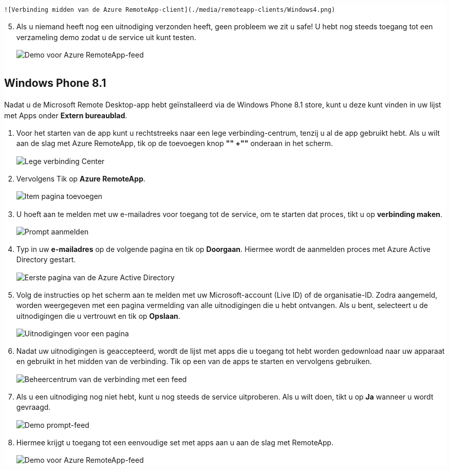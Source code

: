     ![Verbinding midden van de Azure RemoteApp-client](./media/remoteapp-clients/Windows4.png)

5. Als u niemand heeft nog een uitnodiging verzonden heeft, geen probleem we zit u safe! U hebt nog steeds toegang tot een verzameling demo zodat u de service uit kunt testen.

    ![Demo voor Azure RemoteApp-feed](./media/remoteapp-clients/Windows5.png)

## <a name="windows-phone-81"></a>Windows Phone 8.1

Nadat u de Microsoft Remote Desktop-app hebt geïnstalleerd via de Windows Phone 8.1 store, kunt u deze kunt vinden in uw lijst met Apps onder **Extern bureaublad**.

1. Voor het starten van de app kunt u rechtstreeks naar een lege verbinding-centrum, tenzij u al de app gebruikt hebt. Als u wilt aan de slag met Azure RemoteApp, tik op de toevoegen knop **"" +""** onderaan in het scherm.

    ![Lege verbinding Center](./media/remoteapp-clients/WinPhone1.png)

2. Vervolgens Tik op **Azure RemoteApp**.

    ![Item pagina toevoegen](./media/remoteapp-clients/WinPhone2.png)

3. U hoeft aan te melden met uw e-mailadres voor toegang tot de service, om te starten dat proces, tikt u op **verbinding maken**.

    ![Prompt aanmelden](./media/remoteapp-clients/WinPhone3.png)

4. Typ in uw **e-mailadres** op de volgende pagina en tik op **Doorgaan**. Hiermee wordt de aanmelden proces met Azure Active Directory gestart.

    ![Eerste pagina van de Azure Active Directory](./media/remoteapp-clients/WinPhone4.png)

5. Volg de instructies op het scherm aan te melden met uw Microsoft-account (Live ID) of de organisatie-ID. Zodra aangemeld, worden weergegeven met een pagina vermelding van alle uitnodigingen die u hebt ontvangen. Als u bent, selecteert u de uitnodigingen die u vertrouwt en tik op **Opslaan**.

    ![Uitnodigingen voor een pagina](./media/remoteapp-clients/WinPhone5.png)

6. Nadat uw uitnodigingen is geaccepteerd, wordt de lijst met apps die u toegang tot hebt worden gedownload naar uw apparaat en gebruikt in het midden van de verbinding. Tik op een van de apps te starten en vervolgens gebruiken.

    ![Beheercentrum van de verbinding met een feed](./media/remoteapp-clients/WinPhone6.png)

7. Als u een uitnodiging nog niet hebt, kunt u nog steeds de service uitproberen. Als u wilt doen, tikt u op **Ja** wanneer u wordt gevraagd.

    ![Demo prompt-feed](./media/remoteapp-clients/WinPhone7.png)

8. Hiermee krijgt u toegang tot een eenvoudige set met apps aan u aan de slag met RemoteApp.

    ![Demo voor Azure RemoteApp-feed](./media/remoteapp-clients/WinPhone8.png)
 